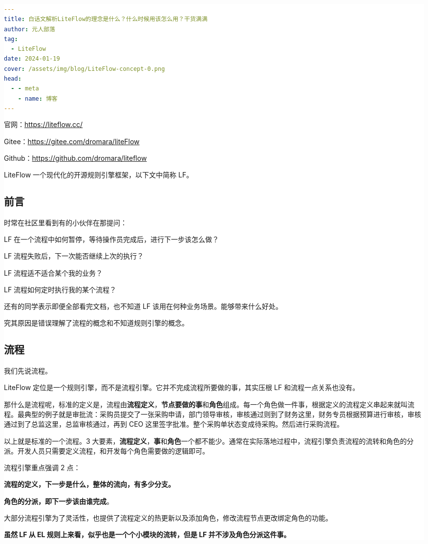 ```yaml
---
title: 白话文解析LiteFlow的理念是什么？什么时候用该怎么用？干货满满
author: 元人部落
tag:
  - LiteFlow
date: 2024-01-19
cover: /assets/img/blog/LiteFlow-concept-0.png
head:
  - - meta
    - name: 博客
---
```


官网：https://liteflow.cc/

Gitee：https://gitee.com/dromara/liteFlow

Github：https://github.com/dromara/liteflow

LiteFlow 一个现代化的开源规则引擎框架，以下文中简称 LF。

## 前言

时常在社区里看到有的小伙伴在那提问：

LF 在一个流程中如何暂停，等待操作员完成后，进行下一步该怎么做？

LF 流程失败后，下一次能否继续上次的执行？

LF 流程适不适合某个我的业务？

LF 流程如何定时执行我的某个流程？

还有的同学表示即便全部看完文档，也不知道 LF 该用在何种业务场景。能够带来什么好处。

究其原因是错误理解了流程的概念和不知道规则引擎的概念。

## 流程

我们先说流程。

LiteFlow 定位是一个规则引擎，而不是流程引擎。它并不完成流程所要做的事，其实压根 LF 和流程一点关系也没有。

那什么是流程呢，标准的定义是，流程由**流程定义**，**节点要做的事**和**角色**组成。每一个角色做一件事，根据定义的流程定义串起来就叫流程。最典型的例子就是审批流：采购员提交了一张采购申请，部门领导审核，审核通过则到了财务这里，财务专员根据预算进行审核，审核通过到了总监这里，总监审核通过，再到 CEO 这里签字批准。整个采购单状态变成待采购。然后进行采购流程。

以上就是标准的一个流程。3 大要素，**流程定义**，**事**和**角色**一个都不能少。通常在实际落地过程中，流程引擎负责流程的流转和角色的分派。开发人员只需要定义流程，和开发每个角色需要做的逻辑即可。

流程引擎重点强调 2 点：

**流程的定义，下一步是什么，整体的流向，有多少分支。**

**角色的分派，即下一步该由谁完成**。

大部分流程引擎为了灵活性，也提供了流程定义的热更新以及添加角色，修改流程节点更改绑定角色的功能。

**虽然 LF 从 EL 规则上来看，似乎也是一个个小模块的流转，但是 LF 并不涉及角色分派这件事。**
